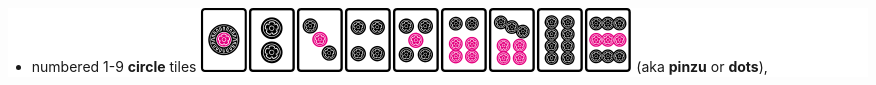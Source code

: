 - numbered 1-9 __circle__ tiles ![](tiles/1p.svg)![](tiles/2p.svg)![](tiles/3p.svg)![](tiles/4p.svg)![](tiles/5p.svg)![](tiles/6p.svg)![](tiles/7p.svg)![](tiles/8p.svg)![](tiles/9p.svg) (aka __pinzu__ or __dots__),